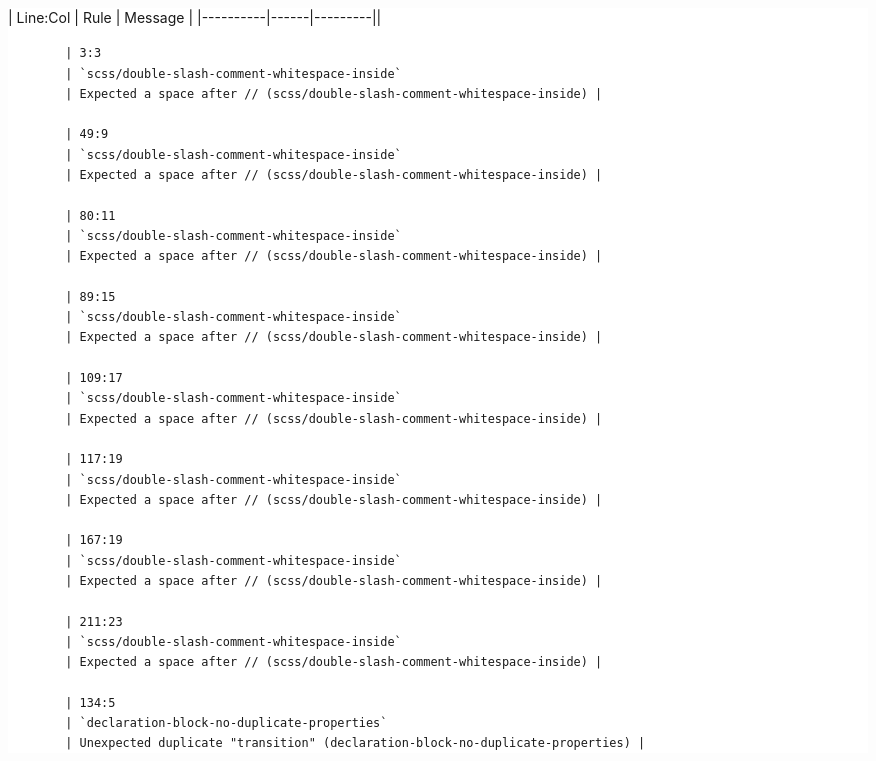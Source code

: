 | Line:Col | Rule | Message |
|----------|------|---------||

            | 3:3 
            | `scss/double-slash-comment-whitespace-inside` 
            | Expected a space after // (scss/double-slash-comment-whitespace-inside) |

            | 49:9 
            | `scss/double-slash-comment-whitespace-inside` 
            | Expected a space after // (scss/double-slash-comment-whitespace-inside) |

            | 80:11 
            | `scss/double-slash-comment-whitespace-inside` 
            | Expected a space after // (scss/double-slash-comment-whitespace-inside) |

            | 89:15 
            | `scss/double-slash-comment-whitespace-inside` 
            | Expected a space after // (scss/double-slash-comment-whitespace-inside) |

            | 109:17 
            | `scss/double-slash-comment-whitespace-inside` 
            | Expected a space after // (scss/double-slash-comment-whitespace-inside) |

            | 117:19 
            | `scss/double-slash-comment-whitespace-inside` 
            | Expected a space after // (scss/double-slash-comment-whitespace-inside) |

            | 167:19 
            | `scss/double-slash-comment-whitespace-inside` 
            | Expected a space after // (scss/double-slash-comment-whitespace-inside) |

            | 211:23 
            | `scss/double-slash-comment-whitespace-inside` 
            | Expected a space after // (scss/double-slash-comment-whitespace-inside) |

            | 134:5 
            | `declaration-block-no-duplicate-properties` 
            | Unexpected duplicate "transition" (declaration-block-no-duplicate-properties) |
